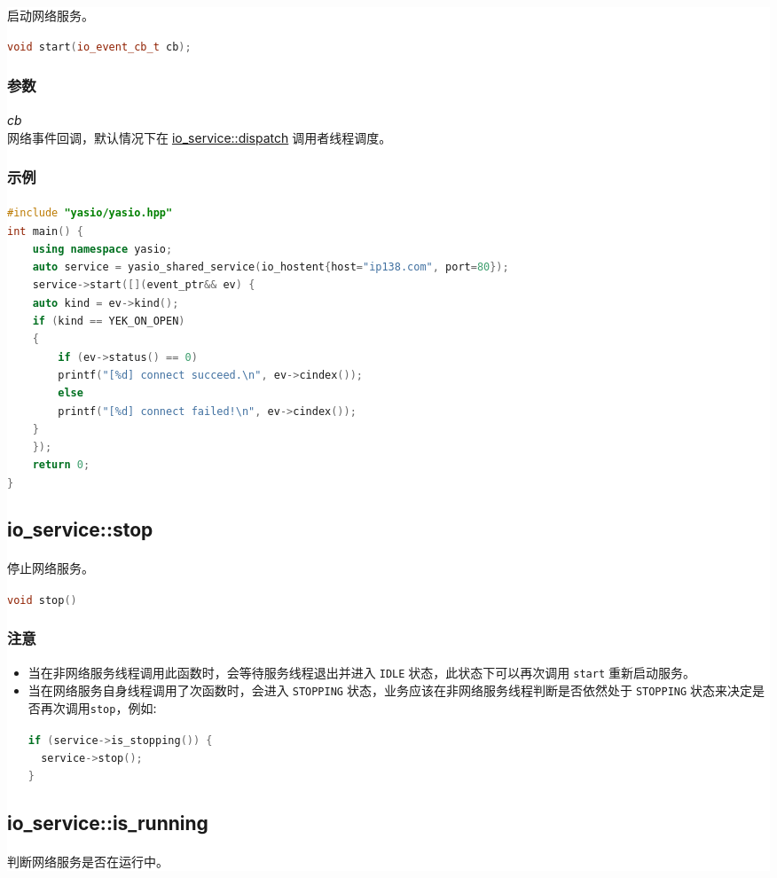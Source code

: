 启动网络服务。

```cpp
void start(io_event_cb_t cb);
```

### 参数

*cb*<br/>
网络事件回调，默认情况下在 [io_service::dispatch](#dispatch) 调用者线程调度。

### 示例

```cpp
#include "yasio/yasio.hpp"
int main() {
    using namespace yasio;
    auto service = yasio_shared_service(io_hostent{host="ip138.com", port=80});
    service->start([](event_ptr&& ev) {
    auto kind = ev->kind();
    if (kind == YEK_ON_OPEN)
    {
        if (ev->status() == 0)
        printf("[%d] connect succeed.\n", ev->cindex());
        else
        printf("[%d] connect failed!\n", ev->cindex());
    }
    });
    return 0;
}
```

## <a name="stop"></a> io_service::stop

停止网络服务。

```cpp
void stop()
```

### 注意

- 当在非网络服务线程调用此函数时，会等待服务线程退出并进入 `IDLE` 状态，此状态下可以再次调用 `start` 重新启动服务。
- 当在网络服务自身线程调用了次函数时，会进入 `STOPPING` 状态，业务应该在非网络服务线程判断是否依然处于 `STOPPING` 状态来决定是否再次调用`stop`，例如:  
  ```cpp
  if (service->is_stopping()) {
    service->stop();
  }
  ```

## <a name="is_running"></a> io_service::is_running

判断网络服务是否在运行中。
